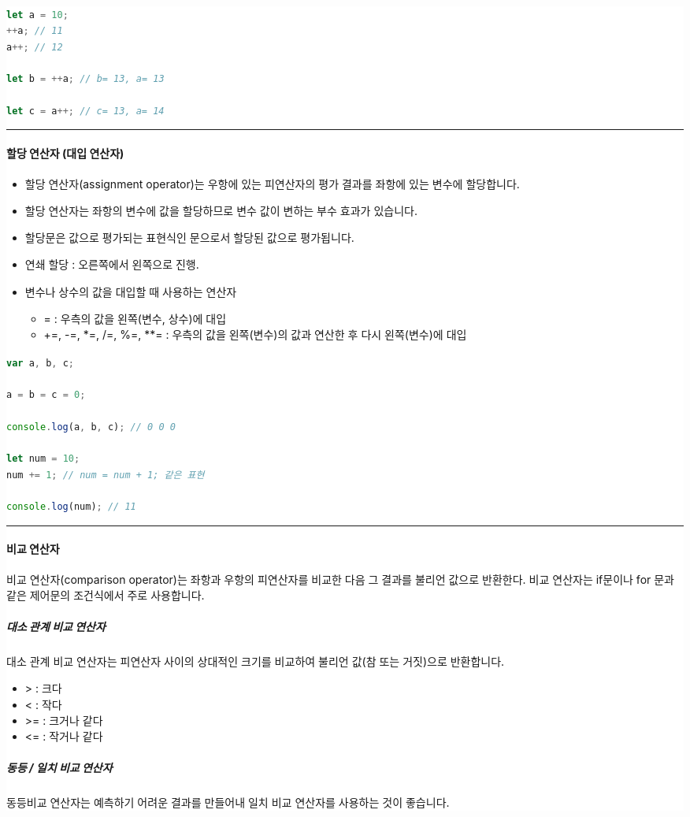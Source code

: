 ```js
let a = 10;
++a; // 11
a++; // 12

let b = ++a; // b= 13, a= 13

let c = a++; // c= 13, a= 14
```

---

#### 할당 연산자 (대입 연산자)

- 할당 연산자(assignment operator)는 우항에 있는 피연산자의 평가 결과를 좌항에 있는 변수에 할당합니다.
- 할당 연산자는 좌항의 변수에 값을 할당하므로 변수 값이 변하는 부수 효과가 있습니다.
- 할당문은 값으로 평가되는 표현식인 문으로서 할당된 값으로 평가됩니다.

- 연쇄 할당 : 오른쪽에서 왼쪽으로 진행.
- 변수나 상수의 값을 대입할 때 사용하는 연산자
  - = : 우측의 값을 왼쪽(변수, 상수)에 대입
  - +=, -=, \*=, /=, %=, \*\*= : 우측의 값을 왼쪽(변수)의 값과 연산한 후 다시 왼쪽(변수)에 대입

```js
var a, b, c;

a = b = c = 0;

console.log(a, b, c); // 0 0 0

let num = 10;
num += 1; // num = num + 1; 같은 표현

console.log(num); // 11
```

---

#### 비교 연산자

비교 연산자(comparison operator)는 좌항과 우항의 피연산자를 비교한 다음 그 결과를 불리언 값으로 반환한다. 비교 연산자는 if문이나 for 문과 같은 제어문의 조건식에서 주로 사용합니다.

##### 대소 관계 비교 연산자

대소 관계 비교 연산자는 피연산자 사이의 상대적인 크기를 비교하여 불리언 값(참 또는 거짓)으로 반환합니다.

- \> : 크다
- \< : 작다
- \>= : 크거나 같다
- \<= : 작거나 같다

##### 동등 / 일치 비교 연산자

동등비교 연산자는 예측하기 어려운 결과를 만들어내 일치 비교 연산자를 사용하는 것이 좋습니다.
